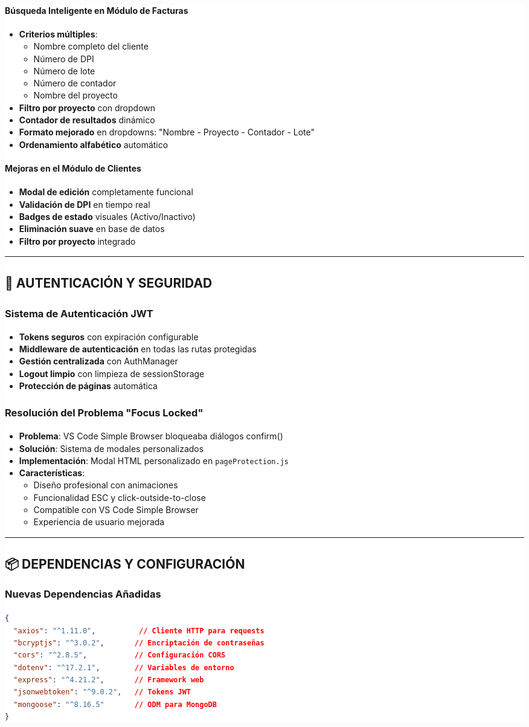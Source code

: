 #### **Búsqueda Inteligente en Módulo de Facturas**

- **Criterios múltiples**:
  - Nombre completo del cliente
  - Número de DPI
  - Número de lote
  - Número de contador
  - Nombre del proyecto
- **Filtro por proyecto** con dropdown
- **Contador de resultados** dinámico
- **Formato mejorado** en dropdowns: "Nombre - Proyecto - Contador - Lote"
- **Ordenamiento alfabético** automático

#### **Mejoras en el Módulo de Clientes**

- **Modal de edición** completamente funcional
- **Validación de DPI** en tiempo real
- **Badges de estado** visuales (Activo/Inactivo)
- **Eliminación suave** en base de datos
- **Filtro por proyecto** integrado

---

## 🔐 **AUTENTICACIÓN Y SEGURIDAD**

### **Sistema de Autenticación JWT**

- **Tokens seguros** con expiración configurable
- **Middleware de autenticación** en todas las rutas protegidas
- **Gestión centralizada** con AuthManager
- **Logout limpio** con limpieza de sessionStorage
- **Protección de páginas** automática

### **Resolución del Problema "Focus Locked"**

- **Problema**: VS Code Simple Browser bloqueaba diálogos confirm()
- **Solución**: Sistema de modales personalizados
- **Implementación**: Modal HTML personalizado en `pageProtection.js`
- **Características**:
  - Diseño profesional con animaciones
  - Funcionalidad ESC y click-outside-to-close
  - Compatible con VS Code Simple Browser
  - Experiencia de usuario mejorada

---

## 📦 **DEPENDENCIAS Y CONFIGURACIÓN**

### **Nuevas Dependencias Añadidas**

```json
{
  "axios": "^1.11.0",          // Cliente HTTP para requests
  "bcryptjs": "^3.0.2",       // Encriptación de contraseñas
  "cors": "^2.8.5",           // Configuración CORS
  "dotenv": "^17.2.1",        // Variables de entorno
  "express": "^4.21.2",       // Framework web
  "jsonwebtoken": "^9.0.2",   // Tokens JWT
  "mongoose": "^8.16.5"       // ODM para MongoDB
}
```
